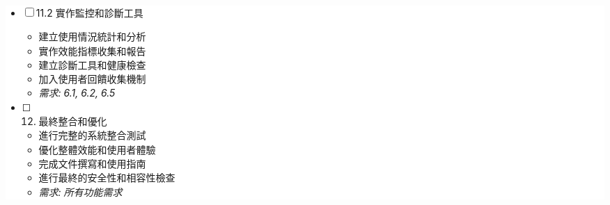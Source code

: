   - [ ] 11.2 實作監控和診斷工具
    - 建立使用情況統計和分析
    - 實作效能指標收集和報告
    - 建立診斷工具和健康檢查
    - 加入使用者回饋收集機制
    - _需求: 6.1, 6.2, 6.5_

- [ ] 12. 最終整合和優化
  - 進行完整的系統整合測試
  - 優化整體效能和使用者體驗
  - 完成文件撰寫和使用指南
  - 進行最終的安全性和相容性檢查
  - _需求: 所有功能需求_
